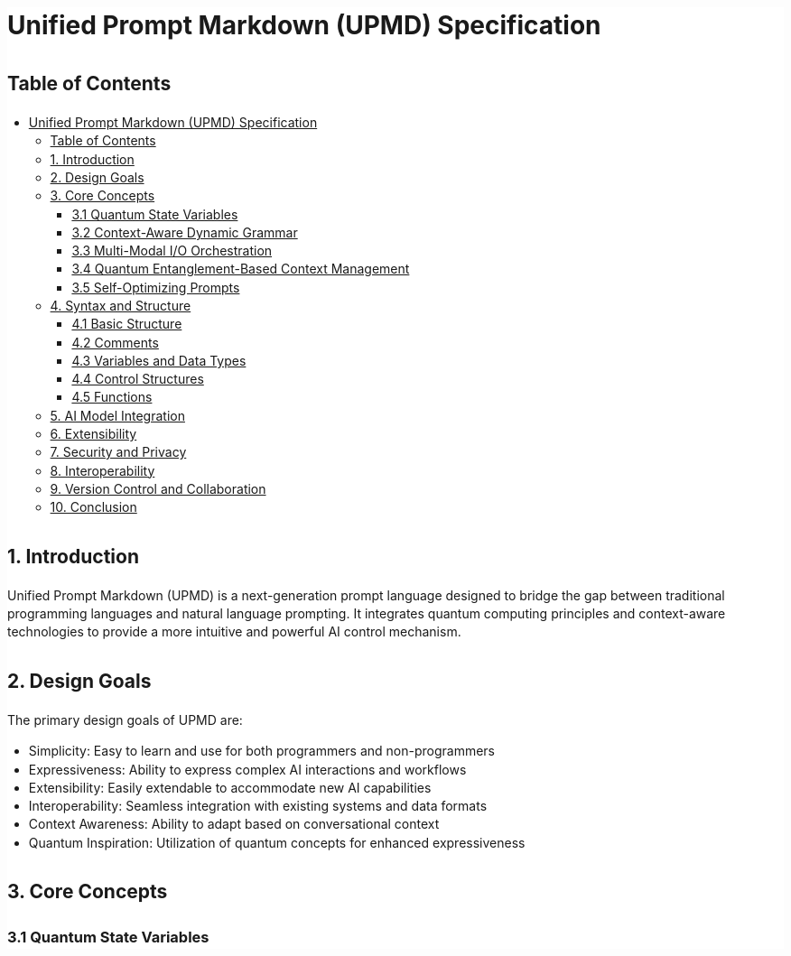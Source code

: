# Unified Prompt Markdown (UPMD) Specification

## Table of Contents
- [Unified Prompt Markdown (UPMD) Specification](#unified-prompt-markdown-upmd-specification)
  - [Table of Contents](#table-of-contents)
  - [1. Introduction](#1-introduction)
  - [2. Design Goals](#2-design-goals)
  - [3. Core Concepts](#3-core-concepts)
    - [3.1 Quantum State Variables](#31-quantum-state-variables)
    - [3.2 Context-Aware Dynamic Grammar](#32-context-aware-dynamic-grammar)
    - [3.3 Multi-Modal I/O Orchestration](#33-multi-modal-io-orchestration)
    - [3.4 Quantum Entanglement-Based Context Management](#34-quantum-entanglement-based-context-management)
    - [3.5 Self-Optimizing Prompts](#35-self-optimizing-prompts)
  - [4. Syntax and Structure](#4-syntax-and-structure)
    - [4.1 Basic Structure](#41-basic-structure)
    - [4.2 Comments](#42-comments)
    - [4.3 Variables and Data Types](#43-variables-and-data-types)
    - [4.4 Control Structures](#44-control-structures)
    - [4.5 Functions](#45-functions)
  - [5. AI Model Integration](#5-ai-model-integration)
  - [6. Extensibility](#6-extensibility)
  - [7. Security and Privacy](#7-security-and-privacy)
  - [8. Interoperability](#8-interoperability)
  - [9. Version Control and Collaboration](#9-version-control-and-collaboration)
  - [10. Conclusion](#10-conclusion)

## 1. Introduction

Unified Prompt Markdown (UPMD) is a next-generation prompt language designed to bridge the gap between traditional programming languages and natural language prompting. It integrates quantum computing principles and context-aware technologies to provide a more intuitive and powerful AI control mechanism.

## 2. Design Goals

The primary design goals of UPMD are:

- Simplicity: Easy to learn and use for both programmers and non-programmers
- Expressiveness: Ability to express complex AI interactions and workflows
- Extensibility: Easily extendable to accommodate new AI capabilities
- Interoperability: Seamless integration with existing systems and data formats
- Context Awareness: Ability to adapt based on conversational context
- Quantum Inspiration: Utilization of quantum concepts for enhanced expressiveness

## 3. Core Concepts

### 3.1 Quantum State Variables
